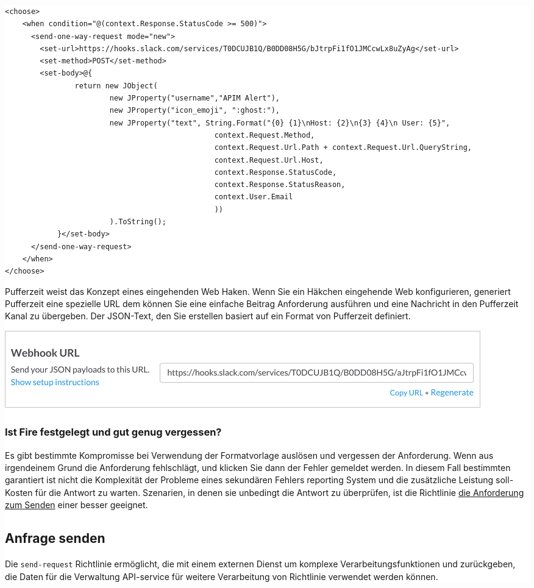     <choose>
        <when condition="@(context.Response.StatusCode >= 500)">
          <send-one-way-request mode="new">
            <set-url>https://hooks.slack.com/services/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</set-url>
            <set-method>POST</set-method>
            <set-body>@{
                    return new JObject(
                            new JProperty("username","APIM Alert"),
                            new JProperty("icon_emoji", ":ghost:"),
                            new JProperty("text", String.Format("{0} {1}\nHost: {2}\n{3} {4}\n User: {5}",
                                                    context.Request.Method,
                                                    context.Request.Url.Path + context.Request.Url.QueryString,
                                                    context.Request.Url.Host,
                                                    context.Response.StatusCode,
                                                    context.Response.StatusReason,
                                                    context.User.Email
                                                    ))
                            ).ToString();
                }</set-body>
          </send-one-way-request>
        </when>
    </choose>

Pufferzeit weist das Konzept eines eingehenden Web Haken. Wenn Sie ein Häkchen eingehende Web konfigurieren, generiert Pufferzeit eine spezielle URL dem können Sie eine einfache Beitrag Anforderung ausführen und eine Nachricht in den Pufferzeit Kanal zu übergeben. Der JSON-Text, den Sie erstellen basiert auf ein Format von Pufferzeit definiert.

![Pufferzeit Web Häkchen](./media/api-management-sample-send-request/api-management-slack-webhook.png)

### <a name="is-fire-and-forget-good-enough"></a>Ist Fire festgelegt und gut genug vergessen?
Es gibt bestimmte Kompromisse bei Verwendung der Formatvorlage auslösen und vergessen der Anforderung. Wenn aus irgendeinem Grund die Anforderung fehlschlägt, und klicken Sie dann der Fehler gemeldet werden. In diesem Fall bestimmten garantiert ist nicht die Komplexität der Probleme eines sekundären Fehlers reporting System und die zusätzliche Leistung soll-Kosten für die Antwort zu warten. Szenarien, in denen sie unbedingt die Antwort zu überprüfen, ist die Richtlinie [die Anforderung zum Senden](https://msdn.microsoft.com/library/azure/dn894085.aspx#SendRequest) einer besser geeignet.

## <a name="send-request"></a>Anfrage senden
Die `send-request` Richtlinie ermöglicht, die mit einem externen Dienst um komplexe Verarbeitungsfunktionen und zurückgeben, die Daten für die Verwaltung API-service für weitere Verarbeitung von Richtlinie verwendet werden können.
